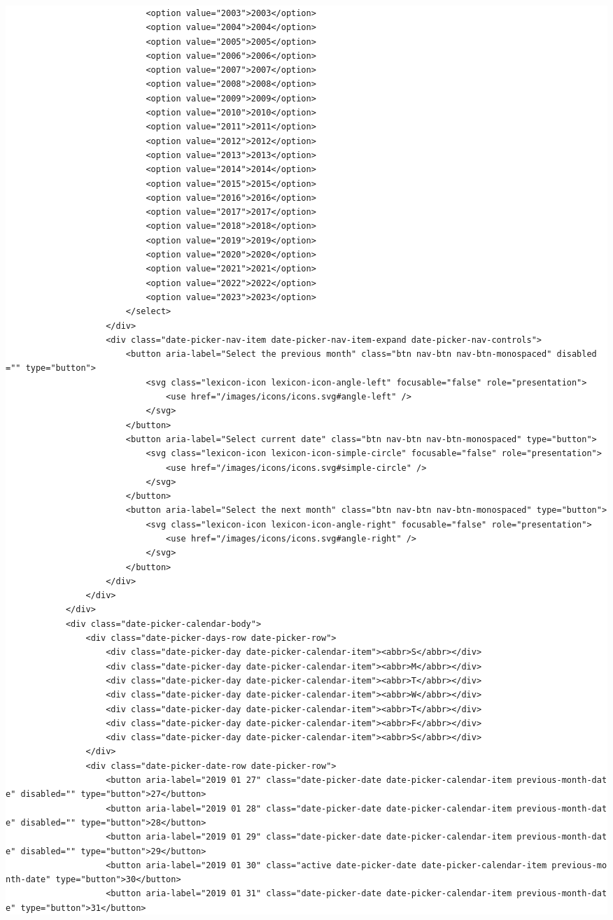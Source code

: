 								<option value="2003">2003</option>
								<option value="2004">2004</option>
								<option value="2005">2005</option>
								<option value="2006">2006</option>
								<option value="2007">2007</option>
								<option value="2008">2008</option>
								<option value="2009">2009</option>
								<option value="2010">2010</option>
								<option value="2011">2011</option>
								<option value="2012">2012</option>
								<option value="2013">2013</option>
								<option value="2014">2014</option>
								<option value="2015">2015</option>
								<option value="2016">2016</option>
								<option value="2017">2017</option>
								<option value="2018">2018</option>
								<option value="2019">2019</option>
								<option value="2020">2020</option>
								<option value="2021">2021</option>
								<option value="2022">2022</option>
								<option value="2023">2023</option>
							</select>
						</div>
						<div class="date-picker-nav-item date-picker-nav-item-expand date-picker-nav-controls">
							<button aria-label="Select the previous month" class="btn nav-btn nav-btn-monospaced" disabled="" type="button">
								<svg class="lexicon-icon lexicon-icon-angle-left" focusable="false" role="presentation">
									<use href="/images/icons/icons.svg#angle-left" />
								</svg>
							</button>
							<button aria-label="Select current date" class="btn nav-btn nav-btn-monospaced" type="button">
								<svg class="lexicon-icon lexicon-icon-simple-circle" focusable="false" role="presentation">
									<use href="/images/icons/icons.svg#simple-circle" />
								</svg>
							</button>
							<button aria-label="Select the next month" class="btn nav-btn nav-btn-monospaced" type="button">
								<svg class="lexicon-icon lexicon-icon-angle-right" focusable="false" role="presentation">
									<use href="/images/icons/icons.svg#angle-right" />
								</svg>
							</button>
						</div>
					</div>
				</div>
				<div class="date-picker-calendar-body">
					<div class="date-picker-days-row date-picker-row">
						<div class="date-picker-day date-picker-calendar-item"><abbr>S</abbr></div>
						<div class="date-picker-day date-picker-calendar-item"><abbr>M</abbr></div>
						<div class="date-picker-day date-picker-calendar-item"><abbr>T</abbr></div>
						<div class="date-picker-day date-picker-calendar-item"><abbr>W</abbr></div>
						<div class="date-picker-day date-picker-calendar-item"><abbr>T</abbr></div>
						<div class="date-picker-day date-picker-calendar-item"><abbr>F</abbr></div>
						<div class="date-picker-day date-picker-calendar-item"><abbr>S</abbr></div>
					</div>
					<div class="date-picker-date-row date-picker-row">
						<button aria-label="2019 01 27" class="date-picker-date date-picker-calendar-item previous-month-date" disabled="" type="button">27</button>
						<button aria-label="2019 01 28" class="date-picker-date date-picker-calendar-item previous-month-date" disabled="" type="button">28</button>
						<button aria-label="2019 01 29" class="date-picker-date date-picker-calendar-item previous-month-date" disabled="" type="button">29</button>
						<button aria-label="2019 01 30" class="active date-picker-date date-picker-calendar-item previous-month-date" type="button">30</button>
						<button aria-label="2019 01 31" class="date-picker-date date-picker-calendar-item previous-month-date" type="button">31</button>